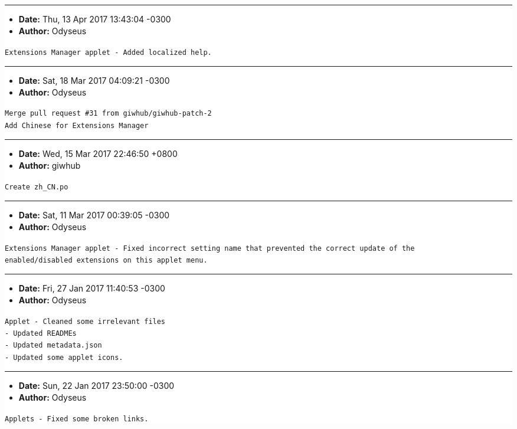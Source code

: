 ***

- **Date:** Thu, 13 Apr 2017 13:43:04 -0300
- **Author:** Odyseus

```
Extensions Manager applet - Added localized help.

```

***

- **Date:** Sat, 18 Mar 2017 04:09:21 -0300
- **Author:** Odyseus

```
Merge pull request #31 from giwhub/giwhub-patch-2
Add Chinese for Extensions Manager
```

***

- **Date:** Wed, 15 Mar 2017 22:46:50 +0800
- **Author:** giwhub

```
Create zh_CN.po

```

***

- **Date:** Sat, 11 Mar 2017 00:39:05 -0300
- **Author:** Odyseus

```
Extensions Manager applet - Fixed incorrect setting name that prevented the correct update of the
enabled/disabled extensions on this applet menu.

```

***
- **Date:** Fri, 27 Jan 2017 11:40:53 -0300
- **Author:** Odyseus

```
Applet - Cleaned some irrelevant files
- Updated READMEs
- Updated metadata.json
- Updated some applet icons.

```

***

- **Date:** Sun, 22 Jan 2017 23:50:00 -0300
- **Author:** Odyseus

```
Applets - Fixed some broken links.

```
